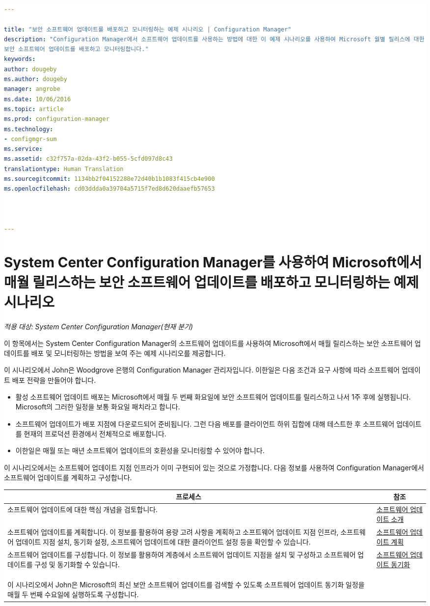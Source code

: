 ```yaml
---

title: "보안 소프트웨어 업데이트를 배포하고 모니터링하는 예제 시나리오 | Configuration Manager"
description: "Configuration Manager에서 소프트웨어 업데이트를 사용하는 방법에 대한 이 예제 시나리오를 사용하여 Microsoft 월별 릴리스에 대한 보안 소프트웨어 업데이트를 배포하고 모니터링합니다."
keywords: 
author: dougeby
ms.author: dougeby
manager: angrobe
ms.date: 10/06/2016
ms.topic: article
ms.prod: configuration-manager
ms.technology:
- configmgr-sum
ms.service: 
ms.assetid: c32f757a-02da-43f2-b055-5cfd097d8c43
translationtype: Human Translation
ms.sourcegitcommit: 1134bb2f04152288e72d40b1b1083f415cb4e900
ms.openlocfilehash: cd03ddda0a39704a5715f7ed8d620daaefb57653



---
```

# <a name="example-scenario-for-using-system-center-configuration-manager-to-deploy-and-monitor-the-security-software-updates-released-monthly-by-microsoft"></a>System Center Configuration Manager를 사용하여 Microsoft에서 매월 릴리스하는 보안 소프트웨어 업데이트를 배포하고 모니터링하는 예제 시나리오

*적용 대상: System Center Configuration Manager(현재 분기)*

이 항목에서는 System Center Configuration Manager의 소프트웨어 업데이트를 사용하여 Microsoft에서 매월 릴리스하는 보안 소프트웨어 업데이트를 배포 및 모니터링하는 방법을 보여 주는 예제 시나리오를 제공합니다.  

 이 시나리오에서 John은 Woodgrove 은행의 Configuration Manager 관리자입니다. 이한일은 다음 조건과 요구 사항에 따라 소프트웨어 업데이트 배포 전략을 만들어야 합니다.  

-   활성 소프트웨어 업데이트 배포는 Microsoft에서 매월 두 번째 화요일에 보안 소프트웨어 업데이트를 릴리스하고 나서 1주 후에 실행됩니다. Microsoft의 그러한 일정을 보통 화요일 패치라고 합니다.  

-   소프트웨어 업데이트가 배포 지점에 다운로드되어 준비됩니다. 그런 다음 배포를 클라이언트 하위 집합에 대해 테스트한 후 소프트웨어 업데이트를 현재의 프로덕션 환경에서 전체적으로 배포합니다.  

-   이한일은 매월 또는 매년 소프트웨어 업데이트의 호환성을 모니터링할 수 있어야 합니다.  

 이 시나리오에서는 소프트웨어 업데이트 지점 인프라가 이미 구현되어 있는 것으로 가정합니다. 다음 정보를 사용하여 Configuration Manager에서 소프트웨어 업데이트를 계획하고 구성합니다.  

|프로세스|참조|  
|-------------|---------------|  
|소프트웨어 업데이트에 대한 핵심 개념을 검토합니다.|[소프트웨어 업데이트 소개](../understand/software-updates-introduction.md)|  
|소프트웨어 업데이트를 계획합니다. 이 정보를 활용하여 용량 고려 사항을 계획하고 소프트웨어 업데이트 지점 인프라, 소프트웨어 업데이트 지점 설치, 동기화 설정, 소프트웨어 업데이트에 대한 클라이언트 설정 등을 확인할 수 있습니다.|[소프트웨어 업데이트 계획](../plan-design/plan-for-software-updates.md)|  
|소프트웨어 업데이트를 구성합니다. 이 정보를 활용하여 계층에서 소프트웨어 업데이트 지점을 설치 및 구성하고 소프트웨어 업데이트를 구성 및 동기화할 수 있습니다.<br /><br /> 이 시나리오에서 John은 Microsoft의 최신 보안 소프트웨어 업데이트를 검색할 수 있도록 소프트웨어 업데이트 동기화 일정을 매월 두 번째 수요일에 실행하도록 구성합니다.|[소프트웨어 업데이트 동기화](../get-started/synchronize-software-updates.md)|  
